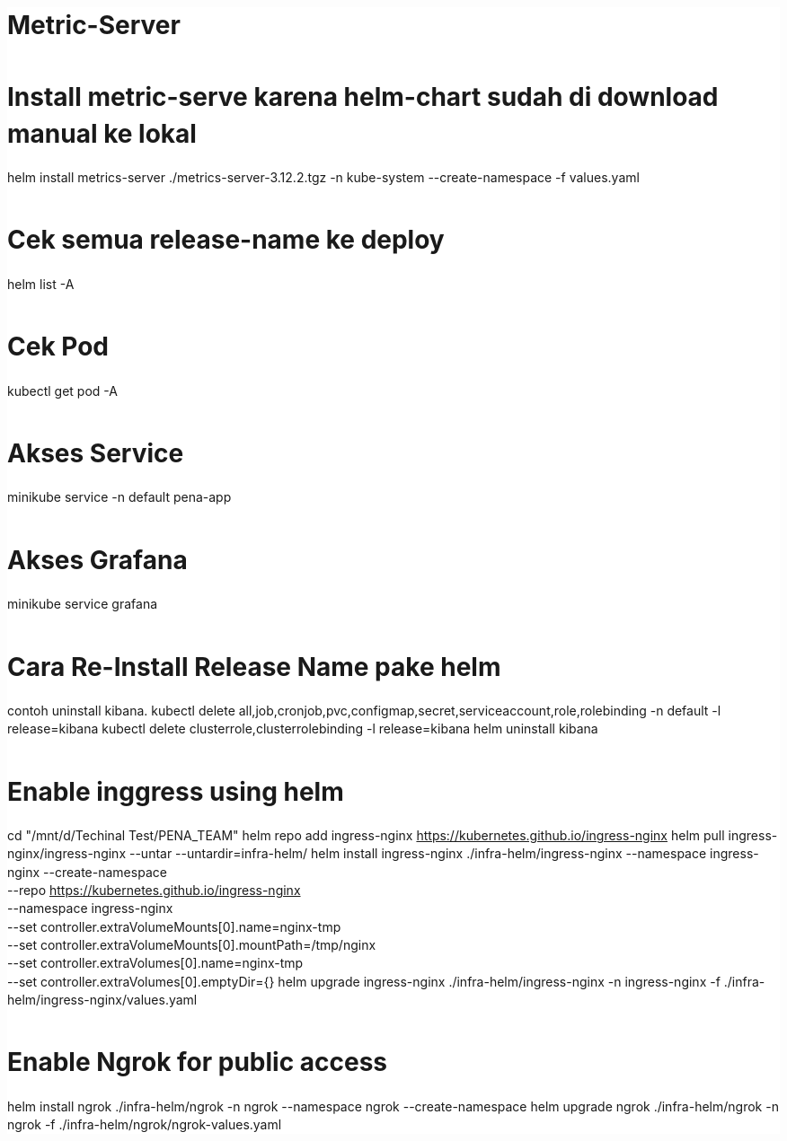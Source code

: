 # Metric-Server
# Install metric-serve karena helm-chart sudah di download manual ke lokal
helm install metrics-server ./metrics-server-3.12.2.tgz -n kube-system --create-namespace -f values.yaml



# Cek semua release-name ke deploy
helm list -A

# Cek Pod
kubectl get pod -A

# Akses Service
minikube service -n default pena-app

# Akses Grafana
minikube service grafana

# Cara Re-Install Release Name pake helm
contoh uninstall kibana.
kubectl delete all,job,cronjob,pvc,configmap,secret,serviceaccount,role,rolebinding -n default -l release=kibana
kubectl delete clusterrole,clusterrolebinding -l release=kibana
helm uninstall kibana




# Enable inggress using helm
cd "/mnt/d/Techinal Test/PENA_TEAM"
helm repo add ingress-nginx https://kubernetes.github.io/ingress-nginx
helm pull ingress-nginx/ingress-nginx --untar --untardir=infra-helm/
helm install ingress-nginx ./infra-helm/ingress-nginx --namespace ingress-nginx --create-namespace
\
  --repo https://kubernetes.github.io/ingress-nginx \
  --namespace ingress-nginx \
  --set controller.extraVolumeMounts[0].name=nginx-tmp \
  --set controller.extraVolumeMounts[0].mountPath=/tmp/nginx \
  --set controller.extraVolumes[0].name=nginx-tmp \
  --set controller.extraVolumes[0].emptyDir={}
helm upgrade ingress-nginx ./infra-helm/ingress-nginx -n ingress-nginx -f ./infra-helm/ingress-nginx/values.yaml


# Enable Ngrok for public access 
helm install ngrok ./infra-helm/ngrok -n ngrok --namespace ngrok --create-namespace
  helm upgrade ngrok ./infra-helm/ngrok -n ngrok -f ./infra-helm/ngrok/ngrok-values.yaml



